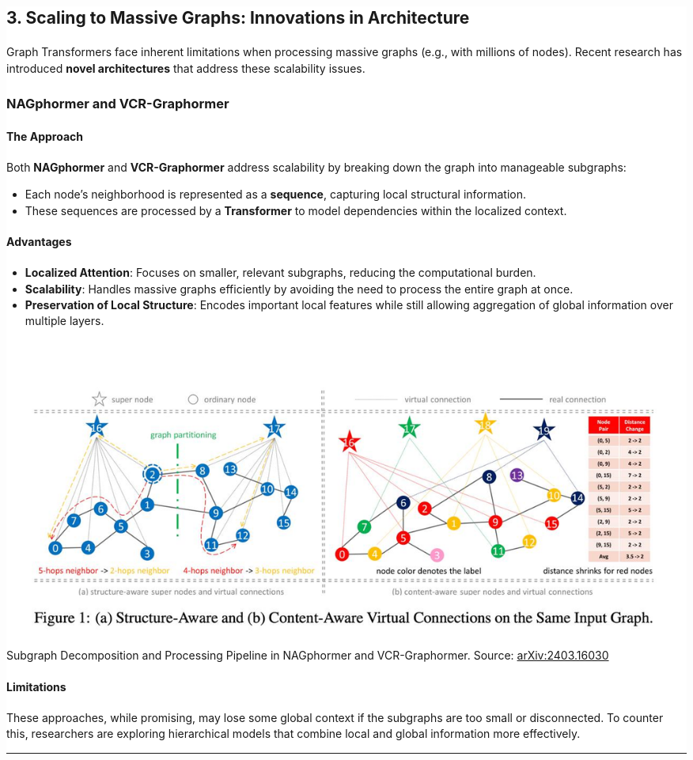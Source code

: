 
## 3. Scaling to Massive Graphs: Innovations in Architecture

Graph Transformers face inherent limitations when processing massive graphs (e.g., with millions of nodes). Recent research has introduced **novel architectures** that address these scalability issues.

### NAGphormer and VCR-Graphormer

#### The Approach
Both **NAGphormer** and **VCR-Graphormer** address scalability by breaking down the graph into manageable subgraphs:
- Each node’s neighborhood is represented as a **sequence**, capturing local structural information.
- These sequences are processed by a **Transformer** to model dependencies within the localized context.

#### Advantages
- **Localized Attention**: Focuses on smaller, relevant subgraphs, reducing the computational burden.
- **Scalability**: Handles massive graphs efficiently by avoiding the need to process the entire graph at once.
- **Preservation of Local Structure**: Encodes important local features while still allowing aggregation of global information over multiple layers.

![vcr](static/vcr.jpg)
Subgraph Decomposition and Processing Pipeline in NAGphormer and VCR-Graphormer.
Source: [arXiv:2403.16030](https://arxiv.org/abs/2403.16030)


#### Limitations
These approaches, while promising, may lose some global context if the subgraphs are too small or disconnected. To counter this, researchers are exploring hierarchical models that combine local and global information more effectively.

---